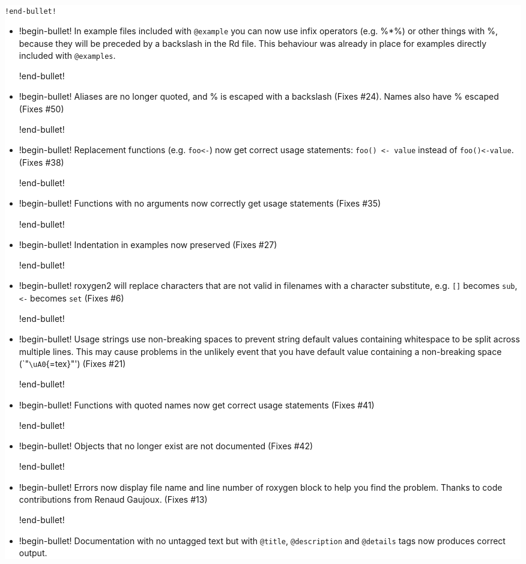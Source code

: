     !end-bullet!
-   !begin-bullet!
    In example files included with `@example` you can now use infix
    operators (e.g. %\*%) or other things with %, because they will be
    preceded by a backslash in the Rd file. This behaviour was already
    in place for examples directly included with `@examples`.

    !end-bullet!
-   !begin-bullet!
    Aliases are no longer quoted, and % is escaped with a backslash
    (Fixes #24). Names also have % escaped (Fixes #50)

    !end-bullet!
-   !begin-bullet!
    Replacement functions (e.g. `foo<-`) now get correct usage
    statements: `foo() <- value` instead of `foo()<-value`. (Fixes #38)

    !end-bullet!
-   !begin-bullet!
    Functions with no arguments now correctly get usage statements
    (Fixes #35)

    !end-bullet!
-   !begin-bullet!
    Indentation in examples now preserved (Fixes #27)

    !end-bullet!
-   !begin-bullet!
    roxygen2 will replace characters that are not valid in filenames
    with a character substitute, e.g. `[]` becomes `sub`, `<-` becomes
    `set` (Fixes #6)

    !end-bullet!
-   !begin-bullet!
    Usage strings use non-breaking spaces to prevent string default
    values containing whitespace to be split across multiple lines. This
    may cause problems in the unlikely event that you have default value
    containing a non-breaking space (\`"`\uA0`{=tex}"') (Fixes #21)

    !end-bullet!
-   !begin-bullet!
    Functions with quoted names now get correct usage statements (Fixes
    #41)

    !end-bullet!
-   !begin-bullet!
    Objects that no longer exist are not documented (Fixes #42)

    !end-bullet!
-   !begin-bullet!
    Errors now display file name and line number of roxygen block to
    help you find the problem. Thanks to code contributions from Renaud
    Gaujoux. (Fixes #13)

    !end-bullet!
-   !begin-bullet!
    Documentation with no untagged text but with `@title`,
    `@description` and `@details` tags now produces correct output.
